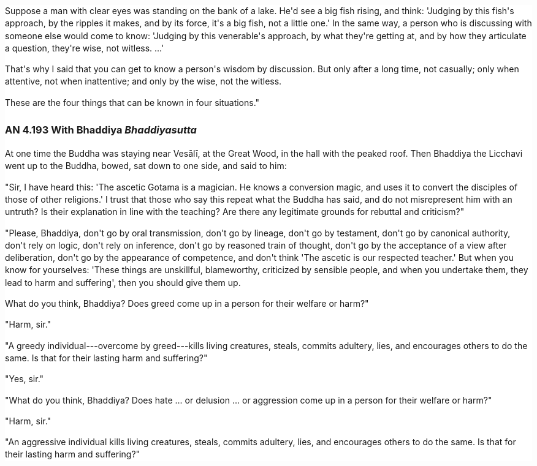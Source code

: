Suppose a man with clear eyes was standing on the bank of a lake. He'd
see a big fish rising, and think: 'Judging by this fish's approach, by
the ripples it makes, and by its force, it's a big fish, not a little
one.' In the same way, a person who is discussing with someone else
would come to know: 'Judging by this venerable's approach, by what
they're getting at, and by how they articulate a question, they're wise,
not witless. ...'

That's why I said that you can get to know a person's wisdom by
discussion. But only after a long time, not casually; only when
attentive, not when inattentive; and only by the wise, not the witless.

These are the four things that can be known in four situations."


### AN 4.193 With Bhaddiya *Bhaddiyasutta*

At one time the Buddha was staying near Vesālī, at the
Great Wood, in the hall with the peaked roof. Then Bhaddiya the Licchavi
went up to the Buddha, bowed, sat down to one side, and said to him:

"Sir, I have heard this: 'The ascetic Gotama is a magician. He knows a
conversion magic, and uses it to convert the disciples of those of other
religions.' I trust that those who say this repeat what the Buddha has
said, and do not misrepresent him with an untruth? Is their explanation
in line with the teaching? Are there any legitimate grounds for rebuttal
and criticism?"

"Please, Bhaddiya, don't go by oral transmission, don't go by lineage,
don't go by testament, don't go by canonical authority, don't rely on
logic, don't rely on inference, don't go by reasoned train of thought,
don't go by the acceptance of a view after deliberation, don't go by the
appearance of competence, and don't think 'The ascetic is our respected
teacher.' But when you know for yourselves: 'These things are
unskillful, blameworthy, criticized by sensible people, and when you
undertake them, they lead to harm and suffering', then you should give
them up.

What do you think, Bhaddiya? Does greed come up in a person for their
welfare or harm?"

"Harm, sir."

"A greedy individual---overcome by greed---kills living creatures,
steals, commits adultery, lies, and encourages others to do the same. Is
that for their lasting harm and suffering?"

"Yes, sir."

"What do you think, Bhaddiya? Does hate ... or delusion ... or
aggression come up in a person for their welfare or harm?"

"Harm, sir."

"An aggressive individual kills living creatures, steals, commits
adultery, lies, and encourages others to do the same. Is that for their
lasting harm and suffering?"
